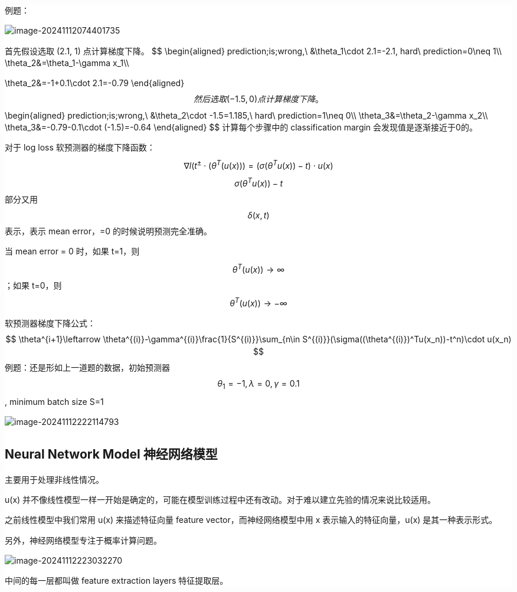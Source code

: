 
例题：

![image-20241112074401735](https://raw.githubusercontent.com/Jingqing3948/FigureBed/main/mdImages/202411120744954.png)

首先假设选取 (2.1, 1) 点计算梯度下降。
$$
\begin{aligned}
prediction\;is\;wrong,\ &\theta_1\cdot 2.1=-2.1, hard\ prediction=0\neq 1\\\\
\theta_2&=\theta_1-\gamma x_1\\\\

\theta_2&=-1+0.1\cdot 2.1=-0.79
\end{aligned}
$$
然后选取 (-1.5, 0) 点计算梯度下降。
$$
\begin{aligned}
prediction\;is\;wrong,\ &\theta_2\cdot -1.5=1.185,\ hard\ prediction=1\neq 0\\\\
\theta_3&=\theta_2-\gamma x_2\\\\
\theta_3&=-0.79-0.1\cdot (-1.5)=-0.64
\end{aligned}
$$
计算每个步骤中的 classification margin 会发现值是逐渐接近于0的。

对于 log loss 软预测器的梯度下降函数：
$$
\nabla l(t^\pm \cdot (\theta^T(u(x)))=(\sigma(\theta^T u(x))-t)\cdot u(x)
$$
$$\sigma(\theta^T u(x))-t$$ 部分又用 $$\delta(x,t) $$ 表示，表示 mean error，=0 的时候说明预测完全准确。

当 mean error = 0 时，如果 t=1，则 $$\theta^T(u(x))\rightarrow \infty$$ ；如果 t=0，则 $$\theta^T(u(x))\rightarrow -\infty$$ 

软预测器梯度下降公式：
$$
\theta^{i+1}\leftarrow \theta^{(i)}-\gamma^{(i)}\frac{1}{S^{(i)}}\sum_{n\in S^{(i)}}(\sigma((\theta^{(i)})^Tu(x_n))-t^n)\cdot u(x_n)
$$
例题：还是形如上一道题的数据，初始预测器 $$\theta_1=-1, \lambda=0, \gamma=0.1$$, minimum batch size S=1

![image-20241112222114793](https://raw.githubusercontent.com/Jingqing3948/FigureBed/main/mdImages/202411122221190.png)

## Neural Network Model 神经网络模型

主要用于处理非线性情况。

u(x) 并不像线性模型一样一开始是确定的，可能在模型训练过程中还有改动。对于难以建立先验的情况来说比较适用。

之前线性模型中我们常用 u(x) 来描述特征向量 feature vector，而神经网络模型中用 x 表示输入的特征向量，u(x) 是其一种表示形式。

另外，神经网络模型专注于概率计算问题。

![image-20241112223032270](https://raw.githubusercontent.com/Jingqing3948/FigureBed/main/mdImages/202411122230604.png)

中间的每一层都叫做 feature extraction layers 特征提取层。
